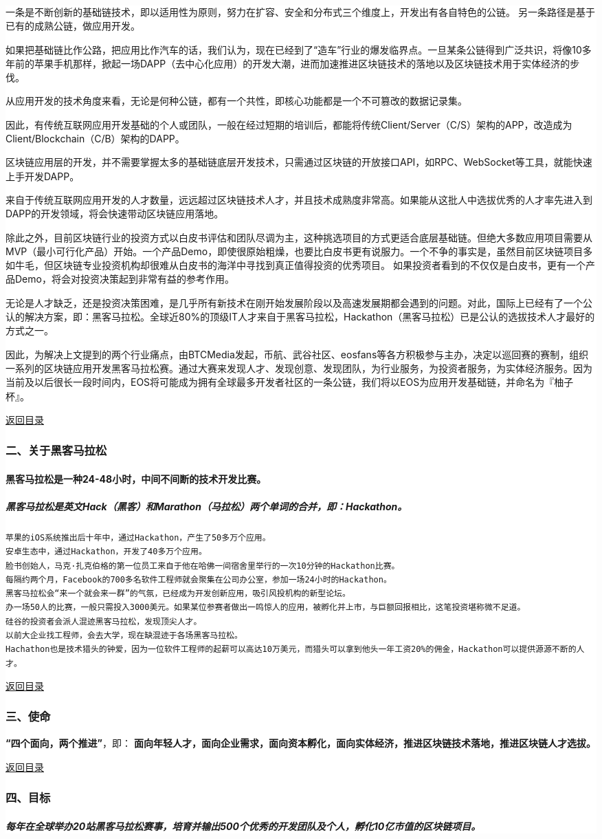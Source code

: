 一条是不断创新的基础链技术，即以适用性为原则，努力在扩容、安全和分布式三个维度上，开发出有各自特色的公链。 
另一条路径是基于已有的成熟公链，做应用开发。

如果把基础链比作公路，把应用比作汽车的话，我们认为，现在已经到了“造车”行业的爆发临界点。一旦某条公链得到广泛共识，将像10多年前的苹果手机那样，掀起一场DAPP（去中心化应用）的开发大潮，进而加速推进区块链技术的落地以及区块链技术用于实体经济的步伐。 

从应用开发的技术角度来看，无论是何种公链，都有一个共性，即核心功能都是一个不可篡改的数据记录集。

因此，有传统互联网应用开发基础的个人或团队，一般在经过短期的培训后，都能将传统Client/Server（C/S）架构的APP，改造成为Client/Blockchain（C/B）架构的DAPP。 

区块链应用层的开发，并不需要掌握太多的基础链底层开发技术，只需通过区块链的开放接口API，如RPC、WebSocket等工具，就能快速上手开发DAPP。

来自于传统互联网应用开发的人才数量，远远超过区块链技术人才，并且技术成熟度非常高。如果能从这批人中选拔优秀的人才率先进入到DAPP的开发领域，将会快速带动区块链应用落地。 

除此之外，目前区块链行业的投资方式以白皮书评估和团队尽调为主，这种挑选项目的方式更适合底层基础链。但绝大多数应用项目需要从MVP（最小可行化产品）开始。一个产品Demo，即使很原始粗燥，也要比白皮书更有说服力。一个不争的事实是，虽然目前区块链项目多如牛毛，但区块链专业投资机构却很难从白皮书的海洋中寻找到真正值得投资的优秀项目。
如果投资者看到的不仅仅是白皮书，更有一个产品Demo，将会对投资决策起到非常有益的参考作用。 

无论是人才缺乏，还是投资决策困难，是几乎所有新技术在刚开始发展阶段以及高速发展期都会遇到的问题。对此，国际上已经有了一个公认的解决方案，即：黑客马拉松。全球近80%的顶级IT人才来自于黑客马拉松，Hackathon（黑客马拉松）已是公认的选拔技术人才最好的方式之一。 

因此，为解决上文提到的两个行业痛点，由BTCMedia发起，币航、武谷社区、eosfans等各方积极参与主办，决定以巡回赛的赛制，组织一系列的区块链应用开发黑客马拉松赛。通过大赛来发现人才、发现创意、发现团队，为行业服务，为投资者服务，为实体经济服务。因为当前及以后很长一段时间内，EOS将可能成为拥有全球最多开发者社区的一条公链，我们将以EOS为应用开发基础链，并命名为『柚子杯』。 

[返回目录](#0)

### <span id="2">二、关于黑客马拉松 </span>
#### 黑客马拉松是一种24-48小时，中间不间断的技术开发比赛。

##### 黑客马拉松是英文Hack（黑客）和Marathon（马拉松）两个单词的合并，即：**Hackathon**。 

```
苹果的iOS系统推出后十年中，通过Hackathon，产生了50多万个应用。 
安卓生态中，通过Hackathon，开发了40多万个应用。 
脸书创始人，马克·扎克伯格的第一位员工来自于他在哈佛一间宿舍里举行的一次10分钟的Hackathon比赛。 
每隔约两个月，Facebook的700多名软件工程师就会聚集在公司办公室，参加一场24小时的Hackathon。 
黑客马拉松会“来一个就会来一群”的气氛，已经成为开发创新应用，吸引风投机构的新型论坛。 
办一场50人的比赛，一般只需投入3000美元。如果某位参赛者做出一鸣惊人的应用，被孵化并上市，与巨额回报相比，这笔投资堪称微不足道。 
硅谷的投资者会派人混迹黑客马拉松，发现顶尖人才。 
以前大企业找工程师，会去大学，现在缺混迹于各场黑客马拉松。 
Hachathon也是技术猎头的钟爱，因为一位软件工程师的起薪可以高达10万美元，而猎头可以拿到他头一年工资20%的佣金，Hackathon可以提供源源不断的人才。 
```

[返回目录](#0)

### <span id="3">三、使命</span>

**“四个面向，两个推进”**，即：
**面向年轻人才，面向企业需求，面向资本孵化，面向实体经济，推进区块链技术落地，推进区块链人才选拔。**

[返回目录](#0)

### <span id="4">四、目标</span>
#### *每年在全球举办20站黑客马拉松赛事，培育并输出500个优秀的开发团队及个人，孵化10亿市值的区块链项目。*
